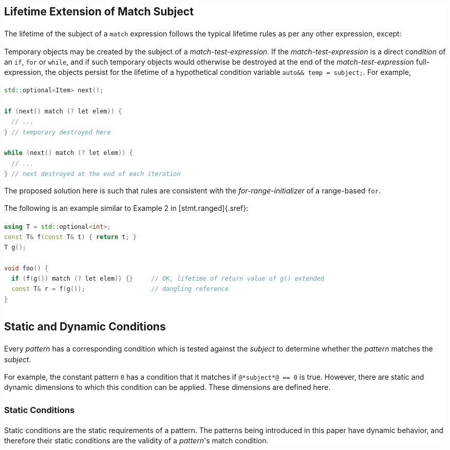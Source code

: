 ## Lifetime Extension of Match Subject

The lifetime of the subject of a `match` expression follows the typical lifetime
rules as per any other expression, except:

Temporary objects may be created by the subject of a *match-test-expression*.
If the *match-test-expression* is a direct *condition* of an `if`, `for` or `while`,
and if such temporary objects would otherwise be destroyed at the end of
the *match-test-expression* full-expression, the objects persist for the lifetime
of a hypothetical condition variable `auto&& temp = subject;`. For example,

```cpp 
std::optional<Item> next();

if (next() match (? let elem)) {
  // ...
} // temporary destroyed here

while (next() match (? let elem)) {
  // ...
} // next destroyed at the end of each iteration
```

The proposed solution here is such that rules are consistent with
the *for-range-initializer* of a range-based `for`.

The following is an example similar to Example 2 in [stmt.ranged]{.sref}:

```cpp
using T = std::optional<int>;
const T& f(const T& t) { return t; }
T g();

void foo() {
  if (f(g()) match (? let elem)) {}     // OK, lifetime of return value of g() extended
  const T& r = f(g());                  // dangling reference
}
```

## Static and Dynamic Conditions

Every *pattern* has a corresponding condition which is tested against
the *subject* to determine whether the *pattern* matches the *subject*.

For example, the constant pattern `0` has a condition that it matches if
`@*subject*@ == 0` is true. However, there are static and dynamic dimensions
to which this condition can be applied. These dimensions are defined here.

### Static Conditions

Static conditions are the static requirements of a pattern. The patterns being
introduced in this paper have dynamic behavior, and therefore their static
conditions are the validity of a *pattern*'s match condition.
